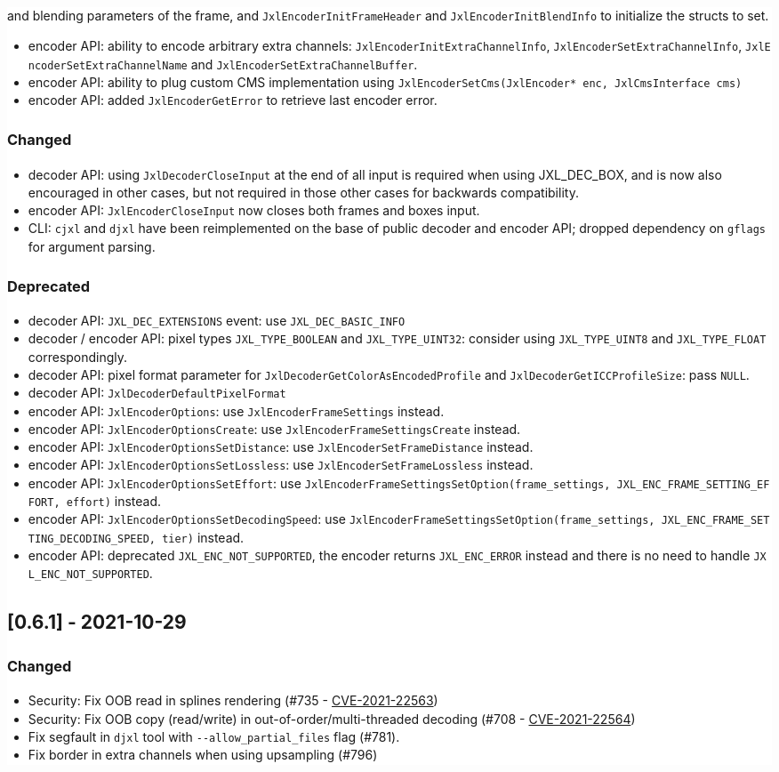    and blending parameters of the frame, and `JxlEncoderInitFrameHeader` and
   `JxlEncoderInitBlendInfo` to initialize the structs to set.
 - encoder API: ability to encode arbitrary extra channels:
  `JxlEncoderInitExtraChannelInfo`, `JxlEncoderSetExtraChannelInfo`,
  `JxlEncoderSetExtraChannelName` and `JxlEncoderSetExtraChannelBuffer`.
 - encoder API: ability to plug custom CMS implementation using
   `JxlEncoderSetCms(JxlEncoder* enc, JxlCmsInterface cms)`
 - encoder API: added `JxlEncoderGetError` to retrieve last encoder error.

### Changed
- decoder API: using `JxlDecoderCloseInput` at the end of all input is required
  when using JXL_DEC_BOX, and is now also encouraged in other cases, but not
  required in those other cases for backwards compatibility.
- encoder API: `JxlEncoderCloseInput` now closes both frames and boxes input.
- CLI: `cjxl` and `djxl` have been reimplemented on the base of public decoder
  and encoder API; dropped dependency on `gflags` for argument parsing.

### Deprecated
- decoder API: `JXL_DEC_EXTENSIONS` event: use `JXL_DEC_BASIC_INFO`
- decoder / encoder API: pixel types `JXL_TYPE_BOOLEAN` and `JXL_TYPE_UINT32`:
  consider using `JXL_TYPE_UINT8` and `JXL_TYPE_FLOAT` correspondingly.
- decoder API: pixel format parameter for `JxlDecoderGetColorAsEncodedProfile`
  and `JxlDecoderGetICCProfileSize`: pass `NULL`.
- decoder API: `JxlDecoderDefaultPixelFormat`
- encoder API: `JxlEncoderOptions`: use `JxlEncoderFrameSettings` instead.
- encoder API: `JxlEncoderOptionsCreate`: use `JxlEncoderFrameSettingsCreate`
  instead.
- encoder API: `JxlEncoderOptionsSetDistance`: use `JxlEncoderSetFrameDistance`
  instead.
- encoder API: `JxlEncoderOptionsSetLossless`: use `JxlEncoderSetFrameLossless`
  instead.
- encoder API: `JxlEncoderOptionsSetEffort`: use
  `JxlEncoderFrameSettingsSetOption(frame_settings, JXL_ENC_FRAME_SETTING_EFFORT, effort)`
  instead.
- encoder API: `JxlEncoderOptionsSetDecodingSpeed`: use
  `JxlEncoderFrameSettingsSetOption(frame_settings, JXL_ENC_FRAME_SETTING_DECODING_SPEED, tier)`
  instead.
- encoder API: deprecated `JXL_ENC_NOT_SUPPORTED`, the encoder returns
  `JXL_ENC_ERROR` instead and there is no need to handle
  `JXL_ENC_NOT_SUPPORTED`.

## [0.6.1] - 2021-10-29
### Changed
 - Security: Fix OOB read in splines rendering (#735 -
   [CVE-2021-22563](https://cve.mitre.org/cgi-bin/cvename.cgi?name=CVE-2021-22563))
 - Security: Fix OOB copy (read/write) in out-of-order/multi-threaded decoding
   (#708 - [CVE-2021-22564](https://cve.mitre.org/cgi-bin/cvename.cgi?name=CVE-2021-22564))
 - Fix segfault in `djxl` tool with `--allow_partial_files` flag (#781).
 - Fix border in extra channels when using upsampling (#796)
